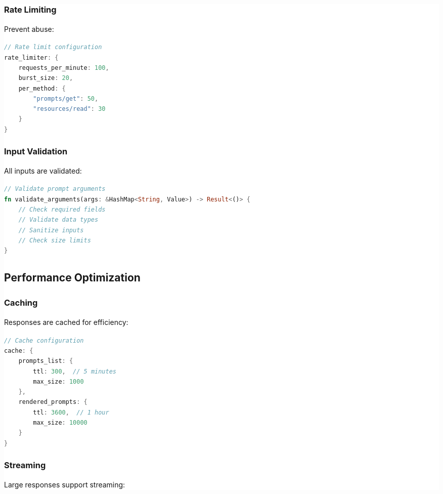 ### Rate Limiting

Prevent abuse:

```rust
// Rate limit configuration
rate_limiter: {
    requests_per_minute: 100,
    burst_size: 20,
    per_method: {
        "prompts/get": 50,
        "resources/read": 30
    }
}
```

### Input Validation

All inputs are validated:

```rust
// Validate prompt arguments
fn validate_arguments(args: &HashMap<String, Value>) -> Result<()> {
    // Check required fields
    // Validate data types
    // Sanitize inputs
    // Check size limits
}
```

## Performance Optimization

### Caching

Responses are cached for efficiency:

```rust
// Cache configuration
cache: {
    prompts_list: {
        ttl: 300,  // 5 minutes
        max_size: 1000
    },
    rendered_prompts: {
        ttl: 3600,  // 1 hour
        max_size: 10000
    }
}
```

### Streaming

Large responses support streaming:
